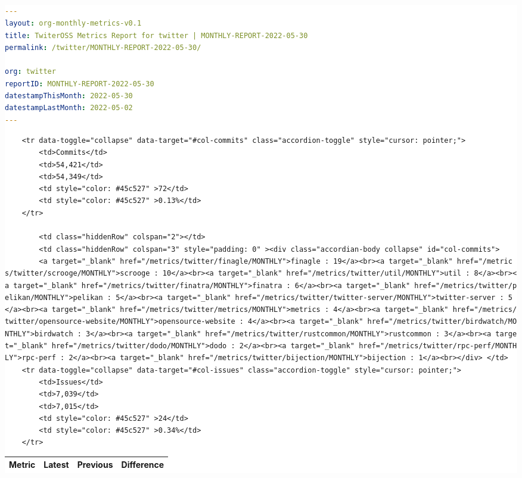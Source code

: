 ```yaml
---
layout: org-monthly-metrics-v0.1
title: TwiterOSS Metrics Report for twitter | MONTHLY-REPORT-2022-05-30
permalink: /twitter/MONTHLY-REPORT-2022-05-30/

org: twitter
reportID: MONTHLY-REPORT-2022-05-30
datestampThisMonth: 2022-05-30
datestampLastMonth: 2022-05-02
---
```



<table class="table table-condensed" style="border-collapse:collapse;">
    <thead>
    <tr>
        <th>Metric</th>
        <th>Latest</th>
        <th>Previous</th>
        <th colspan="2" style="text-align: center;">Difference</th>
    </tr>
    </thead>
    <tbody>

        <tr data-toggle="collapse" data-target="#col-commits" class="accordion-toggle" style="cursor: pointer;">
            <td>Commits</td>
            <td>54,421</td>
            <td>54,349</td>
            <td style="color: #45c527" >72</td>
            <td style="color: #45c527" >0.13%</td>
        </tr>
        
            <td class="hiddenRow" colspan="2"></td>
            <td class="hiddenRow" colspan="3" style="padding: 0" ><div class="accordian-body collapse" id="col-commits">
            <a target="_blank" href="/metrics/twitter/finagle/MONTHLY">finagle : 19</a><br><a target="_blank" href="/metrics/twitter/scrooge/MONTHLY">scrooge : 10</a><br><a target="_blank" href="/metrics/twitter/util/MONTHLY">util : 8</a><br><a target="_blank" href="/metrics/twitter/finatra/MONTHLY">finatra : 6</a><br><a target="_blank" href="/metrics/twitter/pelikan/MONTHLY">pelikan : 5</a><br><a target="_blank" href="/metrics/twitter/twitter-server/MONTHLY">twitter-server : 5</a><br><a target="_blank" href="/metrics/twitter/metrics/MONTHLY">metrics : 4</a><br><a target="_blank" href="/metrics/twitter/opensource-website/MONTHLY">opensource-website : 4</a><br><a target="_blank" href="/metrics/twitter/birdwatch/MONTHLY">birdwatch : 3</a><br><a target="_blank" href="/metrics/twitter/rustcommon/MONTHLY">rustcommon : 3</a><br><a target="_blank" href="/metrics/twitter/dodo/MONTHLY">dodo : 2</a><br><a target="_blank" href="/metrics/twitter/rpc-perf/MONTHLY">rpc-perf : 2</a><br><a target="_blank" href="/metrics/twitter/bijection/MONTHLY">bijection : 1</a><br></div> </td>
        <tr data-toggle="collapse" data-target="#col-issues" class="accordion-toggle" style="cursor: pointer;">
            <td>Issues</td>
            <td>7,039</td>
            <td>7,015</td>
            <td style="color: #45c527" >24</td>
            <td style="color: #45c527" >0.34%</td>
        </tr>
        